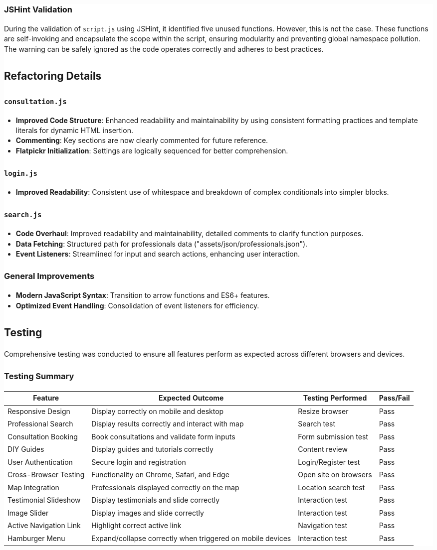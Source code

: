 ### JSHint Validation

During the validation of `script.js` using JSHint, it identified five unused functions. However, this is not the case. These functions are self-invoking and encapsulate the scope within the script, ensuring modularity and preventing global namespace pollution. The warning can be safely ignored as the code operates correctly and adheres to best practices.

## Refactoring Details

### `consultation.js`

- **Improved Code Structure**: Enhanced readability and maintainability by using consistent formatting practices and template literals for dynamic HTML insertion.
- **Commenting**: Key sections are now clearly commented for future reference.
- **Flatpickr Initialization**: Settings are logically sequenced for better comprehension.

### `login.js`

- **Improved Readability**: Consistent use of whitespace and breakdown of complex conditionals into simpler blocks.

### `search.js`

- **Code Overhaul**: Improved readability and maintainability, detailed comments to clarify function purposes.
- **Data Fetching**: Structured path for professionals data ("assets/json/professionals.json").
- **Event Listeners**: Streamlined for input and search actions, enhancing user interaction.

### General Improvements

- **Modern JavaScript Syntax**: Transition to arrow functions and ES6+ features.
- **Optimized Event Handling**: Consolidation of event listeners for efficiency.

## Testing

Comprehensive testing was conducted to ensure all features perform as expected across different browsers and devices.

### Testing Summary

| Feature              | Expected Outcome                                 | Testing Performed           | Pass/Fail |
|----------------------|--------------------------------------------------|-----------------------------|-----------|
| Responsive Design    | Display correctly on mobile and desktop          | Resize browser              | Pass      |
| Professional Search  | Display results correctly and interact with map  | Search test                 | Pass      |
| Consultation Booking | Book consultations and validate form inputs      | Form submission test        | Pass      |
| DIY Guides           | Display guides and tutorials correctly           | Content review              | Pass      |
| User Authentication  | Secure login and registration                    | Login/Register test         | Pass      |
| Cross-Browser Testing| Functionality on Chrome, Safari, and Edge        | Open site on browsers       | Pass      |
| Map Integration      | Professionals displayed correctly on the map     | Location search test        | Pass      |
| Testimonial Slideshow| Display testimonials and slide correctly         | Interaction test            | Pass      |
| Image Slider         | Display images and slide correctly               | Interaction test            | Pass      |
| Active Navigation Link| Highlight correct active link                   | Navigation test             | Pass      |
| Hamburger Menu       | Expand/collapse correctly when triggered on mobile devices                       | Interaction test            | Pass      |
